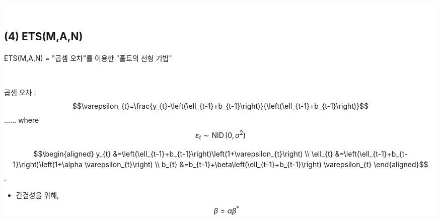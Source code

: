 <br>

## (4) ETS(M,A,N)

ETS(M,A,N) = "곱셈 오차"를 이용한 "홀트의 선형 기법"

<br>

곱셈 오차 : $$\varepsilon_{t}=\frac{y_{t}-\left(\ell_{t-1}+b_{t-1}\right)}{\left(\ell_{t-1}+b_{t-1}\right)}$$...... where $$\varepsilon_{t} \sim \operatorname{NID}\left(0, \sigma^{2}\right)$$

$$\begin{aligned}
y_{t} &=\left(\ell_{t-1}+b_{t-1}\right)\left(1+\varepsilon_{t}\right) \\
\ell_{t} &=\left(\ell_{t-1}+b_{t-1}\right)\left(1+\alpha \varepsilon_{t}\right) \\
b_{t} &=b_{t-1}+\beta\left(\ell_{t-1}+b_{t-1}\right) \varepsilon_{t}
\end{aligned}$$.

- 간결성을 위해, $$\beta=\alpha \beta^{*}$$

